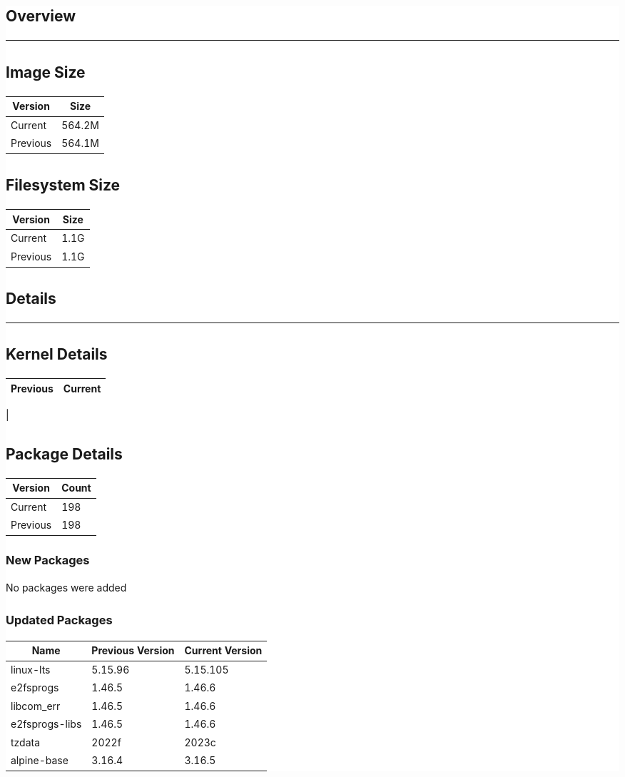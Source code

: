 ## Overview

------

## Image Size

  Version    |    Size
------------ | -------------
Current      | 564.2M
Previous     | 564.1M

## Filesystem Size

  Version    |    Size
------------ | -------------
   Current   | 1.1G
   Previous  | 1.1G

## Details

------

## Kernel Details

  Previous    |    Current
------------ | -------------
 | 

## Package Details

  Version    |    Count
------------ | -------------
   Current   | 198
   Previous  | 198

### New Packages
No packages were added

### Updated Packages
  Name       |    Previous Version  |   Current Version
------------ | -------------------- |  --------------------
linux-lts | 5.15.96 | 5.15.105
e2fsprogs | 1.46.5 | 1.46.6
libcom_err | 1.46.5 | 1.46.6
e2fsprogs-libs | 1.46.5 | 1.46.6
tzdata | 2022f | 2023c
alpine-base | 3.16.4 | 3.16.5
